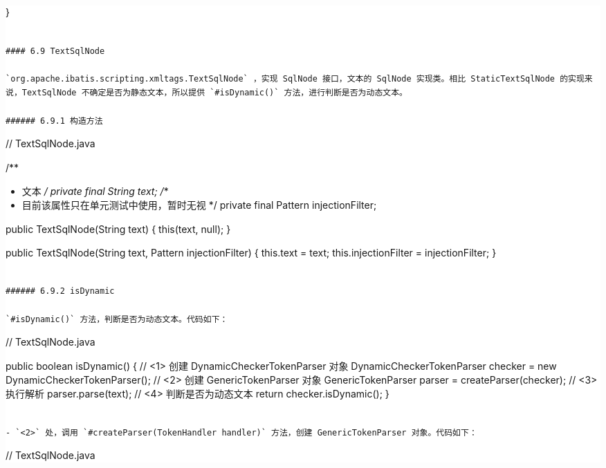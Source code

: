 }
```

#### 6.9 TextSqlNode

`org.apache.ibatis.scripting.xmltags.TextSqlNode` ，实现 SqlNode 接口，文本的 SqlNode 实现类。相比 StaticTextSqlNode 的实现来说，TextSqlNode 不确定是否为静态文本，所以提供 `#isDynamic()` 方法，进行判断是否为动态文本。

###### 6.9.1 构造方法

```
// TextSqlNode.java

/**
 * 文本
 */
private final String text;
/**
 * 目前该属性只在单元测试中使用，暂时无视
 */
private final Pattern injectionFilter;

public TextSqlNode(String text) {
    this(text, null);
}

public TextSqlNode(String text, Pattern injectionFilter) {
    this.text = text;
    this.injectionFilter = injectionFilter;
}
```

###### 6.9.2 isDynamic

`#isDynamic()` 方法，判断是否为动态文本。代码如下：

```
// TextSqlNode.java

public boolean isDynamic() {
    // <1> 创建 DynamicCheckerTokenParser 对象
    DynamicCheckerTokenParser checker = new DynamicCheckerTokenParser();
    // <2> 创建 GenericTokenParser 对象
    GenericTokenParser parser = createParser(checker);
    // <3> 执行解析
    parser.parse(text);
    // <4> 判断是否为动态文本
    return checker.isDynamic();
}
```

- `<2>` 处，调用 `#createParser(TokenHandler handler)` 方法，创建 GenericTokenParser 对象。代码如下：

  ```
  // TextSqlNode.java
   
